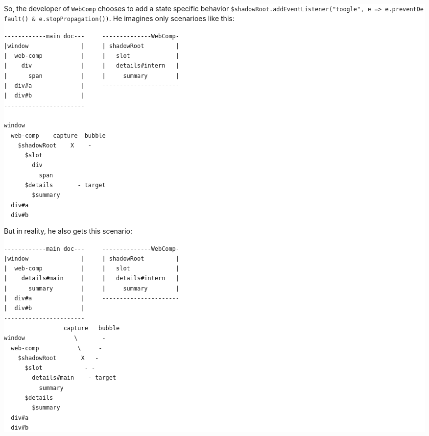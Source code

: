 So, the developer of `WebComp` chooses to add a state specific behavior `$shadowRoot.addEventListener("toogle", e => e.preventDefault() & e.stopPropagation())`. He imagines only scenarioes like this:

```
------------main doc---     --------------WebComp-
|window               |     | shadowRoot         |
|  web-comp           |     |   slot             |
|    div              |     |   details#intern   |
|      span           |     |     summary        |        
|  div#a              |     ----------------------
|  div#b              |  
-----------------------                     
              
window              
  web-comp    capture  bubble     
    $shadowRoot    X    -         
      $slot                       
        div      
          span     
      $details       - target
        $summary
  div#a
  div#b                 
```

But in reality, he also gets this scenario:
 
```
------------main doc---     --------------WebComp-
|window               |     | shadowRoot         |
|  web-comp           |     |   slot             |
|    details#main     |     |   details#intern   |
|      summary        |     |     summary        |        
|  div#a              |     ----------------------
|  div#b              |  
-----------------------                     
                 capture   bubble
window              \       -   
  web-comp           \     -   
    $shadowRoot       X   -   
      $slot            - -     
        details#main    - target
          summary     
      $details
        $summary
  div#a
  div#b                 
```
